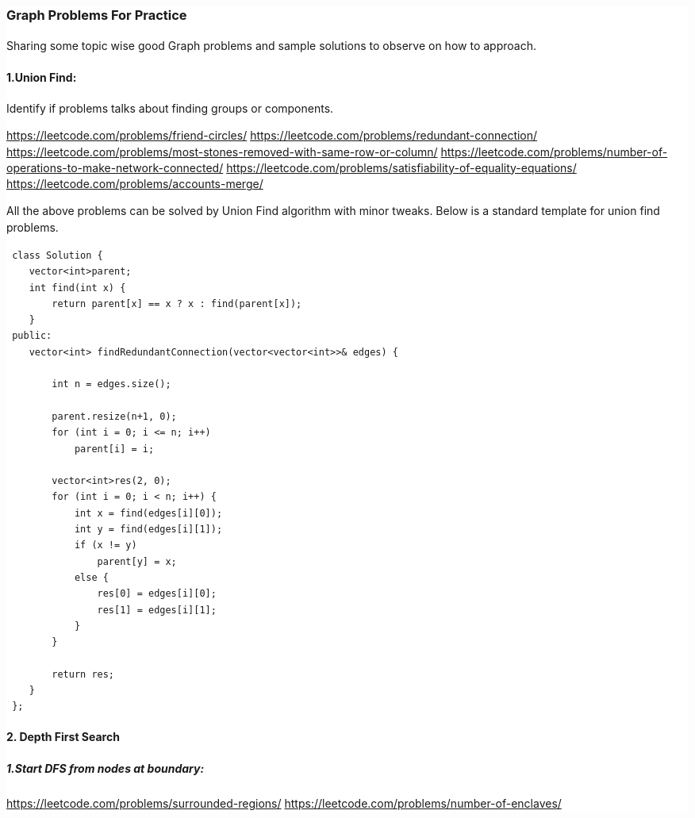 ### Graph Problems For Practice

Sharing some topic wise good Graph problems and sample solutions to observe on how to approach.

#### 1.Union Find:

Identify if problems talks about finding groups or components.

https://leetcode.com/problems/friend-circles/
https://leetcode.com/problems/redundant-connection/
https://leetcode.com/problems/most-stones-removed-with-same-row-or-column/
https://leetcode.com/problems/number-of-operations-to-make-network-connected/
https://leetcode.com/problems/satisfiability-of-equality-equations/
https://leetcode.com/problems/accounts-merge/

All the above problems can be solved by Union Find algorithm with minor tweaks.
Below is a standard template for union find problems.
```
 class Solution {
 	vector<int>parent;
 	int find(int x) {
 		return parent[x] == x ? x : find(parent[x]);
 	}
 public:
 	vector<int> findRedundantConnection(vector<vector<int>>& edges) {

 		int n = edges.size();

 		parent.resize(n+1, 0);
 		for (int i = 0; i <= n; i++)
 			parent[i] = i;

 		vector<int>res(2, 0);
 		for (int i = 0; i < n; i++) {
 			int x = find(edges[i][0]);
 			int y = find(edges[i][1]);
 			if (x != y)
 				parent[y] = x;
 			else {
 				res[0] = edges[i][0];
 				res[1] = edges[i][1];
 			}
 		}

 		return res;
 	}
 };
```

#### 2. Depth First Search

##### 1.Start DFS from nodes at boundary:
https://leetcode.com/problems/surrounded-regions/
https://leetcode.com/problems/number-of-enclaves/
